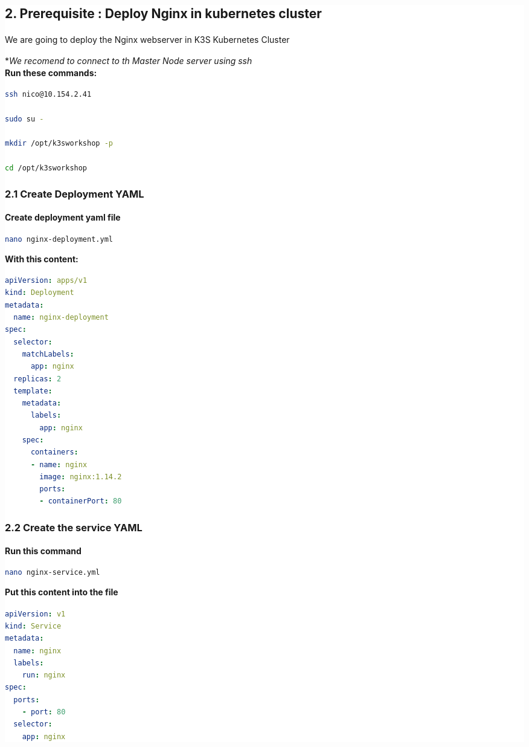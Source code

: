 ## 2. Prerequisite : Deploy Nginx in kubernetes cluster
We are going to deploy the Nginx webserver in K3S Kubernetes Cluster

**We recomend to connect to th Master Node server using ssh* \
**Run these commands:**
```bash
ssh nico@10.154.2.41

sudo su -

mkdir /opt/k3sworkshop -p

cd /opt/k3sworkshop
```

### 2.1 Create Deployment YAML #
**Create deployment yaml file**
```bash
nano nginx-deployment.yml
```
**With this content:**
```yaml
apiVersion: apps/v1
kind: Deployment
metadata:
  name: nginx-deployment
spec:
  selector:
    matchLabels:
      app: nginx
  replicas: 2
  template:
    metadata:
      labels:
        app: nginx
    spec:
      containers:
      - name: nginx
        image: nginx:1.14.2
        ports:
        - containerPort: 80
```

### 2.2 Create the service YAML
**Run this command**
```bash
nano nginx-service.yml
```
**Put this content into the file**
```yaml
apiVersion: v1
kind: Service
metadata:
  name: nginx
  labels:
    run: nginx
spec:
  ports:
    - port: 80
  selector:
    app: nginx
```
